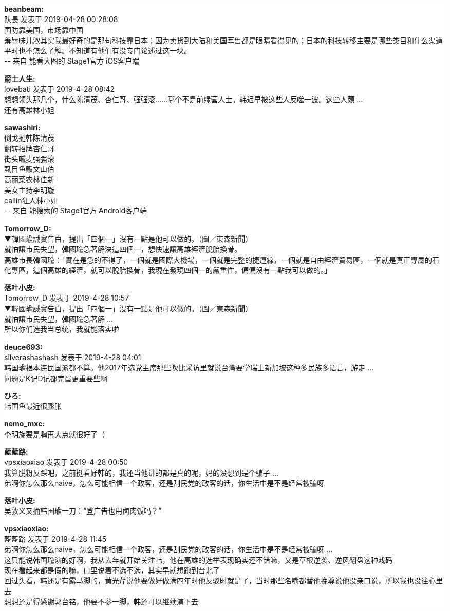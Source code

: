 **beanbeam:**  
队長 发表于 2019-04-28 00:28:08  
国防靠美国，市场靠中国  
羞辱味儿浓其实我最好奇的是那句科技靠日本；因为卖货到大陆和美国军售都是眼睛看得见的；日本的科技转移主要是哪些类目和什么渠道平时也不怎么了解。不知道有他们有没专门论述过这一块。  
\-- 来自 能看大图的 Stage1官方 iOS客户端  

**爵士人生:**  
lovebati 发表于 2019-4-28 08:42  
想想领头那几个，什么陈清茂、杏仁哥、强强滚……哪个不是前绿营人士。韩迟早被这些人反噬一波。这些人颇 ...  
还有高雄林小姐  

**sawashiri:**  
倒戈挺韩陈清茂  
翻转招牌杏仁哥  
街头喊麦强强滚  
虱目鱼贩文山伯  
高丽菜农林佳新  
美女主持李明璇  
callin狂人林小姐  
\-- 来自 能搜索的 Stage1官方 Android客户端  

**Tomorrow_D:**  
▼韓國瑜誠實告白，提出「四個一」沒有一點是他可以做的。（圖／東森新聞）  
就怕讓市民失望，韓國瑜急著解決這四個一，想快速讓高雄經濟脫胎換骨。  
高雄市長韓國瑜：「實在是急的不得了，一個就是國際大機場，一個就是完整的捷運線，一個就是自由經濟貿易區，一個就是真正專屬的石化專區，這個高雄的經濟，就可以脫胎換骨，我現在發現四個一的嚴重性，偏偏沒有一點我可以做的。」  

**落叶小皮:**  
Tomorrow_D 发表于 2019-4-28 10:57  
▼韓國瑜誠實告白，提出「四個一」沒有一點是他可以做的。（圖／東森新聞）  
就怕讓市民失望，韓國瑜急著解 ...  
所以你们选我当总统，我就能落实啦  

**deuce693:**  
silverashashash 发表于 2019-4-28 04:01  
韩国瑜根本连民国派都不算。他2017年选党主席那些吹比采访里就说台湾要学瑞士新加坡这种多民族多语言，游走 ...  
问题是K记D记都完蛋更重要些啊  

**ひろ:**  
韩国鱼最近很膨胀  

**nemo_mxc:**  
李明旋要是胸再大点就很好了（  

**藍藍路:**  
vpsxiaoxiao 发表于 2019-4-28 00:50  
我算脱粉反踩吧，之前挺看好韩的，我还当他讲的都是真的呢，妈的没想到是个骗子 ...  
弟啊你怎么那么naive，怎么可能相信一个政客，还是刮民党的政客的话，你生活中是不是经常被骗呀  

**落叶小皮:**  
吴敦义又捅韩国瑜一刀：“登广告也用卤肉饭吗？”  

**vpsxiaoxiao:**  
藍藍路 发表于 2019-4-28 11:45  
弟啊你怎么那么naive，怎么可能相信一个政客，还是刮民党的政客的话，你生活中是不是经常被骗呀 ...  
这只能说韩国瑜演的好啊，我从去年就开始关注韩，他在高雄的选举表现确实还不错嘛，又是草根逆袭、逆风翻盘这种戏码  
现在看起来都是假的嘛，口里说着不选不选，其实早就想跑到台北了  
回过头看，韩还是有露马脚的，黄光芹说他要做好做满四年时他反驳时就是了，当时那些名嘴都替他挽尊说他没亲口说，所以我也没往心里去  
想想还是得感谢郭台铭，他要不参一脚，韩还可以继续演下去  

